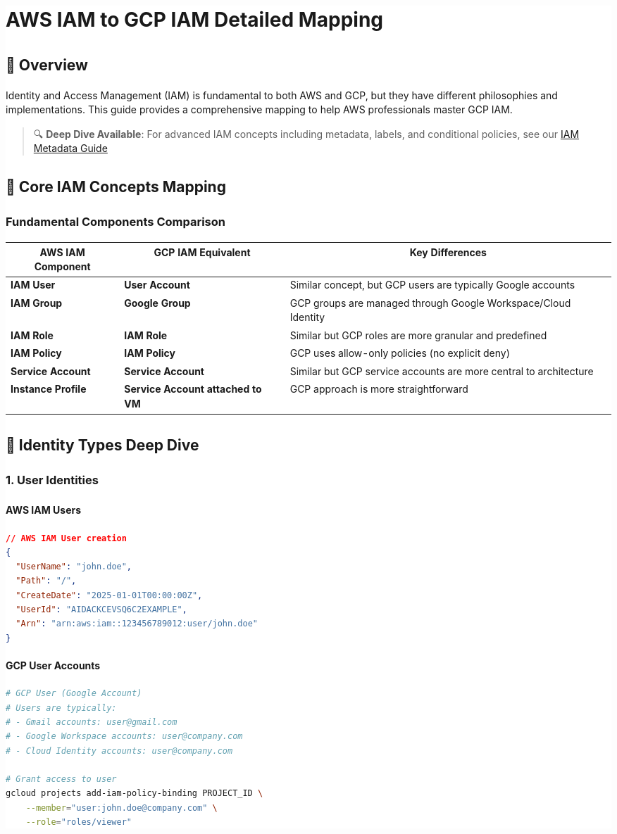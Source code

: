 # AWS IAM to GCP IAM Detailed Mapping

## 📖 Overview
Identity and Access Management (IAM) is fundamental to both AWS and GCP, but they have different philosophies and implementations. This guide provides a comprehensive mapping to help AWS professionals master GCP IAM.

> 🔍 **Deep Dive Available**: For advanced IAM concepts including metadata, labels, and conditional policies, see our [IAM Metadata Guide](./iam-metadata-guide.md)

## 🎯 Core IAM Concepts Mapping

### **Fundamental Components Comparison**

| AWS IAM Component | GCP IAM Equivalent | Key Differences |
|-------------------|-------------------|-----------------|
| **IAM User** | **User Account** | Similar concept, but GCP users are typically Google accounts |
| **IAM Group** | **Google Group** | GCP groups are managed through Google Workspace/Cloud Identity |
| **IAM Role** | **IAM Role** | Similar but GCP roles are more granular and predefined |
| **IAM Policy** | **IAM Policy** | GCP uses allow-only policies (no explicit deny) |
| **Service Account** | **Service Account** | Similar but GCP service accounts are more central to architecture |
| **Instance Profile** | **Service Account attached to VM** | GCP approach is more straightforward |

## 🔐 **Identity Types Deep Dive**

### **1. User Identities**

#### **AWS IAM Users**
```json
// AWS IAM User creation
{
  "UserName": "john.doe",
  "Path": "/",
  "CreateDate": "2025-01-01T00:00:00Z",
  "UserId": "AIDACKCEVSQ6C2EXAMPLE",
  "Arn": "arn:aws:iam::123456789012:user/john.doe"
}
```

#### **GCP User Accounts**
```bash
# GCP User (Google Account)
# Users are typically:
# - Gmail accounts: user@gmail.com
# - Google Workspace accounts: user@company.com
# - Cloud Identity accounts: user@company.com

# Grant access to user
gcloud projects add-iam-policy-binding PROJECT_ID \
    --member="user:john.doe@company.com" \
    --role="roles/viewer"
```
